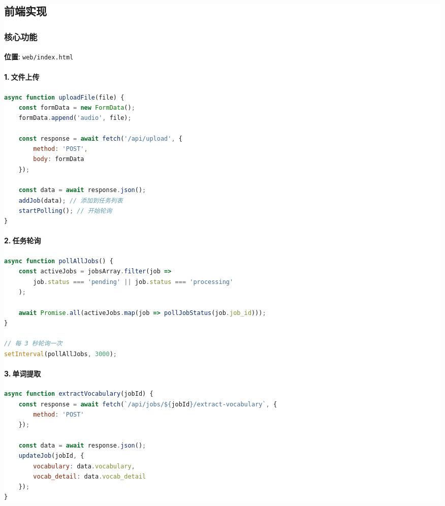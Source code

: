 ## 前端实现

### 核心功能

**位置**: `web/index.html`

#### 1. 文件上传

```javascript
async function uploadFile(file) {
    const formData = new FormData();
    formData.append('audio', file);

    const response = await fetch('/api/upload', {
        method: 'POST',
        body: formData
    });

    const data = await response.json();
    addJob(data); // 添加到任务列表
    startPolling(); // 开始轮询
}
```

#### 2. 任务轮询

```javascript
async function pollAllJobs() {
    const activeJobs = jobsArray.filter(job =>
        job.status === 'pending' || job.status === 'processing'
    );

    await Promise.all(activeJobs.map(job => pollJobStatus(job.job_id)));
}

// 每 3 秒轮询一次
setInterval(pollAllJobs, 3000);
```

#### 3. 单词提取

```javascript
async function extractVocabulary(jobId) {
    const response = await fetch(`/api/jobs/${jobId}/extract-vocabulary`, {
        method: 'POST'
    });

    const data = await response.json();
    updateJob(jobId, {
        vocabulary: data.vocabulary,
        vocab_detail: data.vocab_detail
    });
}
```
